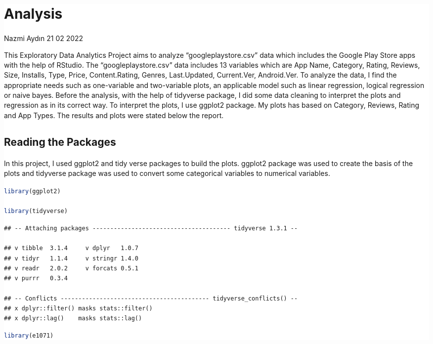 Analysis
================
Nazmi Aydın
21 02 2022

This Exploratory Data Analytics Project aims to analyze
“googleplaystore.csv” data which includes the Google Play Store apps
with the help of RStudio. The “googleplaystore.csv” data includes 13
variables which are App Name, Category, Rating, Reviews, Size, Installs,
Type, Price, Content.Rating, Genres, Last.Updated, Current.Ver,
Android.Ver. To analyze the data, I find the appropriate needs such as
one-variable and two-variable plots, an applicable model such as linear
regression, logical regression or naive bayes. Before the analysis, with
the help of tidyverse package, I did some data cleaning to interpret the
plots and regression as in its correct way. To interpret the plots, I
use ggplot2 package. My plots has based on Category, Reviews, Rating and
App Types. The results and plots were stated below the report.

## Reading the Packages

In this project, I used ggplot2 and tidy verse packages to build the
plots. ggplot2 package was used to create the basis of the plots and
tidyverse package was used to convert some categorical variables to
numerical variables.

``` r
library(ggplot2)

library(tidyverse)
```

    ## -- Attaching packages --------------------------------------- tidyverse 1.3.1 --

    ## v tibble  3.1.4     v dplyr   1.0.7
    ## v tidyr   1.1.4     v stringr 1.4.0
    ## v readr   2.0.2     v forcats 0.5.1
    ## v purrr   0.3.4

    ## -- Conflicts ------------------------------------------ tidyverse_conflicts() --
    ## x dplyr::filter() masks stats::filter()
    ## x dplyr::lag()    masks stats::lag()

``` r
library(e1071)
```
